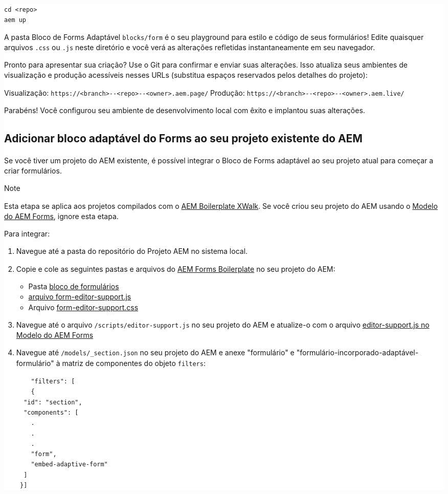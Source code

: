    ```
   cd <repo>
   aem up
   ```

A pasta Bloco de Forms Adaptável `blocks/form` é o seu playground para estilo e código de seus formulários! Edite quaisquer arquivos `.css` ou `.js` neste diretório e você verá as alterações refletidas instantaneamente em seu navegador.

Pronto para apresentar sua criação? Use o Git para confirmar e enviar suas alterações. Isso atualiza seus ambientes de visualização e produção acessíveis nesses URLs (substitua espaços reservados pelos detalhes do projeto):

Visualização: `https://<branch>--<repo>--<owner>.aem.page/`
Produção: `https://<branch>--<repo>--<owner>.aem.live/`

Parabéns! Você configurou seu ambiente de desenvolvimento local com êxito e implantou suas alterações.

## Adicionar bloco adaptável do Forms ao seu projeto existente do AEM



Se você tiver um projeto do AEM existente, é possível integrar o Bloco de Forms adaptável ao seu projeto atual para começar a criar formulários.

>[!NOTE]
>
>
> Esta etapa se aplica aos projetos compilados com o [AEM Boilerplate XWalk](https://github.com/adobe/aem-boilerplate). Se você criou seu projeto do AEM usando o [Modelo do AEM Forms](https://github.com/adobe-rnd/aem-boilerplate-forms), ignore esta etapa.

Para integrar:

1. Navegue até a pasta do repositório do Projeto AEM no sistema local.

1. Copie e cole as seguintes pastas e arquivos do [AEM Forms Boilerplate](https://github.com/adobe-rnd/aem-boilerplate-forms) no seu projeto do AEM:

   * Pasta [bloco de formulários](https://github.com/adobe-rnd/aem-boilerplate-forms/tree/main/blocks/form)
   * [arquivo form-editor-support.js](https://github.com/adobe-rnd/aem-boilerplate-forms/blob/main/scripts/form-editor-support.js)
   * Arquivo [form-editor-support.css](https://github.com/adobe-rnd/aem-boilerplate-forms/blob/main/scripts/form-editor-support.css)
1. Navegue até o arquivo `/scripts/editor-support.js` no seu projeto do AEM e atualize-o com o arquivo [editor-support.js no Modelo do AEM Forms](https://github.com/adobe-rnd/aem-boilerplate-forms/blob/main/scripts/editor-support.js)
1. Navegue até `/models/_section.json` no seu projeto do AEM e anexe &quot;formulário&quot; e &quot;formulário-incorporado-adaptável-formulário&quot; à matriz de componentes do objeto `filters`:

   ```
       "filters": [
       {
     "id": "section",
     "components": [
       .
       .
       .
       "form",
       "embed-adaptive-form"
     ]
    }]
   ```
